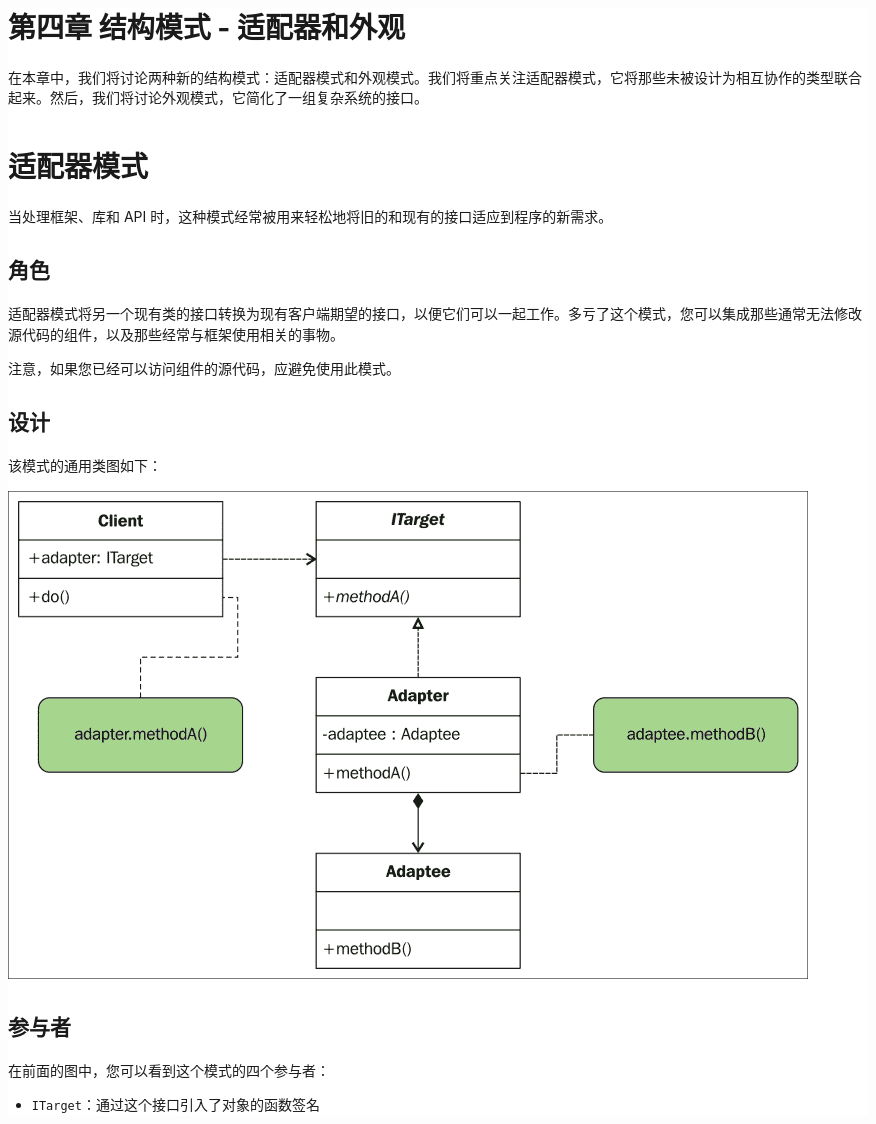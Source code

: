 # 第四章 结构模式 - 适配器和外观

在本章中，我们将讨论两种新的结构模式：适配器模式和外观模式。我们将重点关注适配器模式，它将那些未被设计为相互协作的类型联合起来。然后，我们将讨论外观模式，它简化了一组复杂系统的接口。

# 适配器模式

当处理框架、库和 API 时，这种模式经常被用来轻松地将旧的和现有的接口适应到程序的新需求。

## 角色

适配器模式将另一个现有类的接口转换为现有客户端期望的接口，以便它们可以一起工作。多亏了这个模式，您可以集成那些通常无法修改源代码的组件，以及那些经常与框架使用相关的事物。

注意，如果您已经可以访问组件的源代码，应避免使用此模式。

## 设计

该模式的通用类图如下：

![设计](img/4852_04_01.jpg)

## 参与者

在前面的图中，您可以看到这个模式的四个参与者：

+   `ITarget`：通过这个接口引入了对象的函数签名
